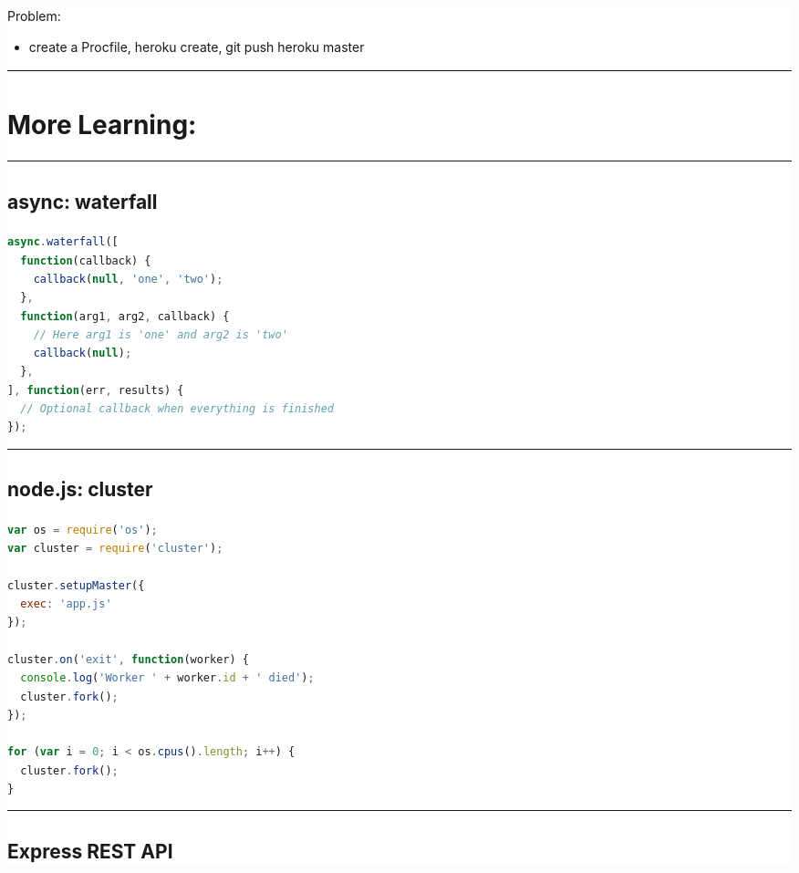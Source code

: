 Problem: 

- create a Procfile, heroku create, git push heroku master

---

# **More Learning:**

---

## **async:** waterfall

```javascript
async.waterfall([
  function(callback) {
    callback(null, 'one', 'two');
  },
  function(arg1, arg2, callback) {
    // Here arg1 is 'one' and arg2 is 'two'
    callback(null);
  },
], function(err, results) {
  // Optional callback when everything is finished
});
```

---

## **node.js:** cluster

```javascript
var os = require('os');
var cluster = require('cluster');

cluster.setupMaster({
  exec: 'app.js'
});

cluster.on('exit', function(worker) {
  console.log('Worker ' + worker.id + ' died');
  cluster.fork();
});

for (var i = 0; i < os.cpus().length; i++) {
  cluster.fork();
}
```

---

## Express REST API
